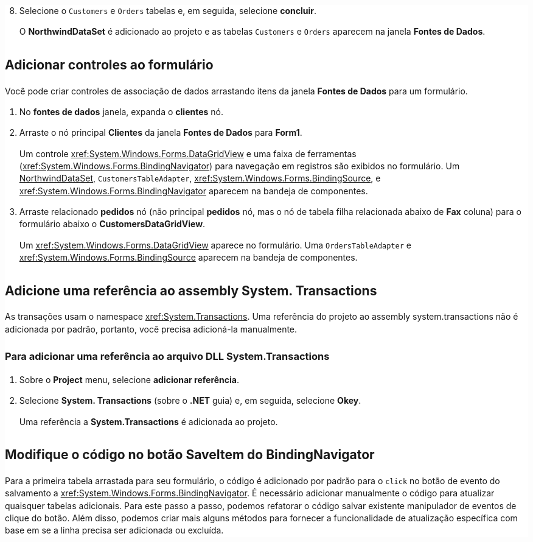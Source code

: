 8. Selecione o `Customers` e `Orders` tabelas e, em seguida, selecione **concluir**.

     O **NorthwindDataSet** é adicionado ao projeto e as tabelas `Customers` e `Orders` aparecem na janela **Fontes de Dados**.

## <a name="add-controls-to-the-form"></a>Adicionar controles ao formulário

Você pode criar controles de associação de dados arrastando itens da janela **Fontes de Dados** para um formulário.

1. No **fontes de dados** janela, expanda o **clientes** nó.

2. Arraste o nó principal **Clientes** da janela **Fontes de Dados** para **Form1**.

   Um controle <xref:System.Windows.Forms.DataGridView> e uma faixa de ferramentas (<xref:System.Windows.Forms.BindingNavigator>) para navegação em registros são exibidos no formulário. Um [NorthwindDataSet](../data-tools/dataset-tools-in-visual-studio.md), `CustomersTableAdapter`, <xref:System.Windows.Forms.BindingSource>, e <xref:System.Windows.Forms.BindingNavigator> aparecem na bandeja de componentes.

3. Arraste relacionado **pedidos** nó (não principal **pedidos** nó, mas o nó de tabela filha relacionada abaixo de **Fax** coluna) para o formulário abaixo o  **CustomersDataGridView**.

   Um <xref:System.Windows.Forms.DataGridView> aparece no formulário. Uma `OrdersTableAdapter` e <xref:System.Windows.Forms.BindingSource> aparecem na bandeja de componentes.

## <a name="add-a-reference-to-the-systemtransactions-assembly"></a>Adicione uma referência ao assembly System. Transactions

As transações usam o namespace <xref:System.Transactions>. Uma referência do projeto ao assembly system.transactions não é adicionada por padrão, portanto, você precisa adicioná-la manualmente.

### <a name="to-add-a-reference-to-the-systemtransactions-dll-file"></a>Para adicionar uma referência ao arquivo DLL System.Transactions

1. Sobre o **Project** menu, selecione **adicionar referência**.

2. Selecione **System. Transactions** (sobre o **.NET** guia) e, em seguida, selecione **Okey**.

     Uma referência a **System.Transactions** é adicionada ao projeto.

## <a name="modify-the-code-in-the-bindingnavigators-saveitem-button"></a>Modifique o código no botão SaveItem do BindingNavigator

Para a primeira tabela arrastada para seu formulário, o código é adicionado por padrão para o `click` no botão de evento do salvamento a <xref:System.Windows.Forms.BindingNavigator>. É necessário adicionar manualmente o código para atualizar quaisquer tabelas adicionais. Para este passo a passo, podemos refatorar o código salvar existente manipulador de eventos de clique do botão. Além disso, podemos criar mais alguns métodos para fornecer a funcionalidade de atualização específica com base em se a linha precisa ser adicionada ou excluída.
